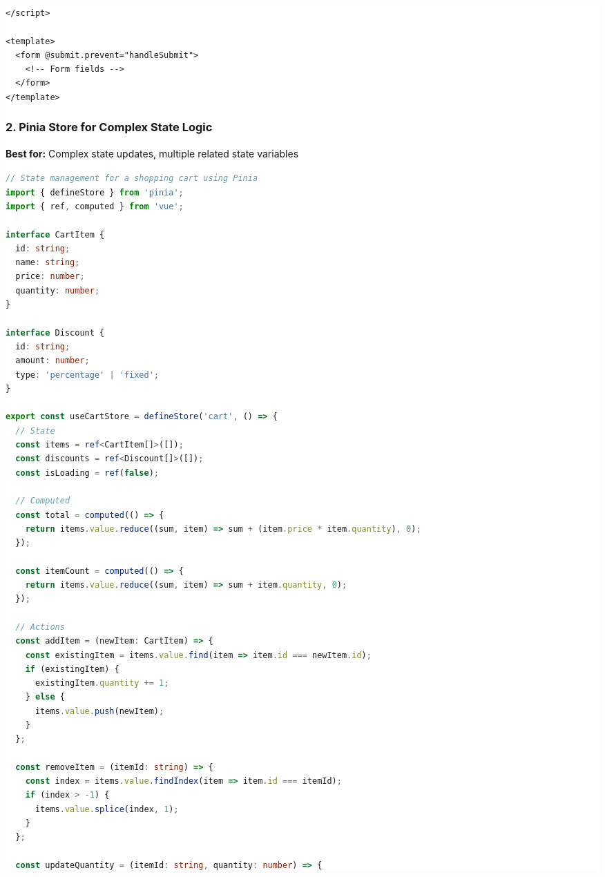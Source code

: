 ```vue
</script>

<template>
  <form @submit.prevent="handleSubmit">
    <!-- Form fields -->
  </form>
</template>
```

### 2. Pinia Store for Complex State Logic

**Best for:** Complex state updates, multiple related state variables

```typescript
// State management for a shopping cart using Pinia
import { defineStore } from 'pinia';
import { ref, computed } from 'vue';

interface CartItem {
  id: string;
  name: string;
  price: number;
  quantity: number;
}

interface Discount {
  id: string;
  amount: number;
  type: 'percentage' | 'fixed';
}

export const useCartStore = defineStore('cart', () => {
  // State
  const items = ref<CartItem[]>([]);
  const discounts = ref<Discount[]>([]);
  const isLoading = ref(false);

  // Computed
  const total = computed(() => {
    return items.value.reduce((sum, item) => sum + (item.price * item.quantity), 0);
  });

  const itemCount = computed(() => {
    return items.value.reduce((sum, item) => sum + item.quantity, 0);
  });

  // Actions
  const addItem = (newItem: CartItem) => {
    const existingItem = items.value.find(item => item.id === newItem.id);
    if (existingItem) {
      existingItem.quantity += 1;
    } else {
      items.value.push(newItem);
    }
  };

  const removeItem = (itemId: string) => {
    const index = items.value.findIndex(item => item.id === itemId);
    if (index > -1) {
      items.value.splice(index, 1);
    }
  };

  const updateQuantity = (itemId: string, quantity: number) => {
```